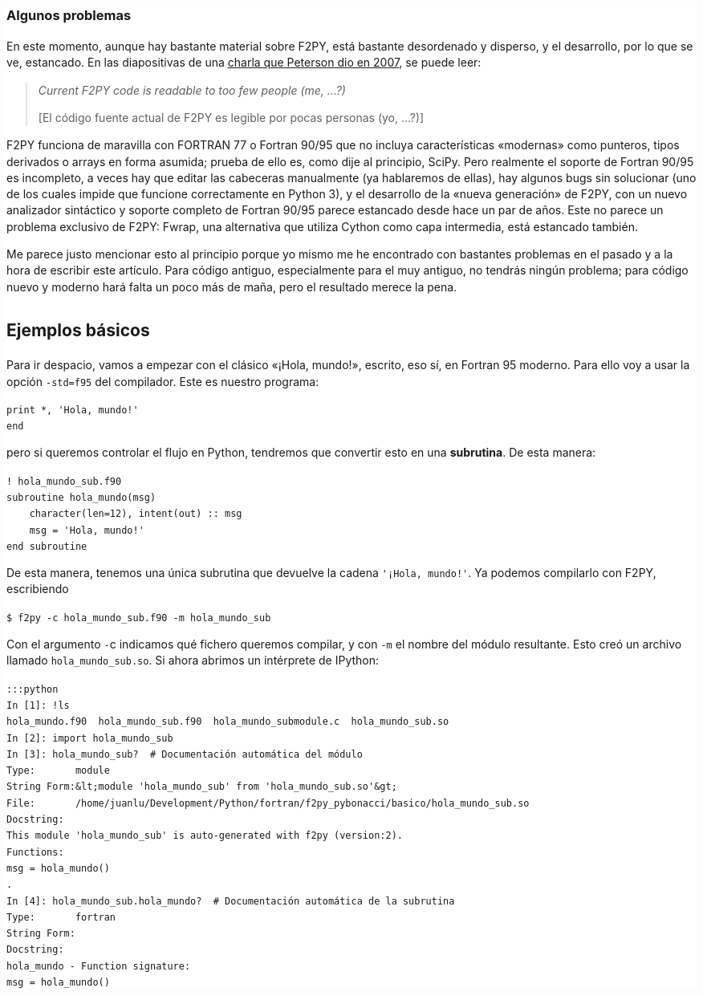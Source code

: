 ### Algunos problemas

En este momento, aunque hay bastante material sobre F2PY, está bastante desordenado y disperso, y el desarrollo, por lo que se ve, estancado. En las diapositivas de una [charla que Peterson dio en 2007](http://www.it.uu.se/research/conf/SCSE07/material/Peterson.pdf), se puede leer:

> _Current F2PY code is readable to too few people (me, ...?)_
> 
> [El código fuente actual de F2PY es legible por pocas personas (yo, ...?)]

F2PY funciona de maravilla con FORTRAN 77 o Fortran 90/95 que no incluya características «modernas» como punteros, tipos derivados o arrays en forma asumida; prueba de ello es, como dije al principio, SciPy. Pero realmente el soporte de Fortran 90/95 es incompleto, a veces hay que editar las cabeceras manualmente (ya hablaremos de ellas), hay algunos bugs sin solucionar (uno de los cuales impide que funcione correctamente en Python 3), y el desarrollo de la «nueva generación» de F2PY, con un nuevo analizador sintáctico y soporte completo de Fortran 90/95 parece estancado desde hace un par de años. Este no parece un problema exclusivo de F2PY: Fwrap, una alternativa que utiliza Cython como capa intermedia, está estancado también.

Me parece justo mencionar esto al principio porque yo mismo me he encontrado con bastantes problemas en el pasado y a la hora de escribir este artículo. Para código antiguo, especialmente para el muy antiguo, no tendrás ningún problema; para código nuevo y moderno hará falta un poco más de maña, pero el resultado merece la pena.

## Ejemplos básicos

Para ir despacio, vamos a empezar con el clásico «¡Hola, mundo!», escrito, eso sí, en Fortran 95 moderno. Para ello voy a usar la opción `-std=f95` del compilador. Este es nuestro programa:

    print *, 'Hola, mundo!'
    end

pero si queremos controlar el flujo en Python, tendremos que convertir esto en una **subrutina**. De esta manera:

    ! hola_mundo_sub.f90
    subroutine hola_mundo(msg)
        character(len=12), intent(out) :: msg
        msg = 'Hola, mundo!'
    end subroutine

De esta manera, tenemos una única subrutina que devuelve la cadena `'¡Hola, mundo!'`. Ya podemos compilarlo con F2PY, escribiendo

`$ f2py -c hola_mundo_sub.f90 -m hola_mundo_sub`

Con el argumento `-`c indicamos qué fichero queremos compilar, y con `-m` el nombre del módulo resultante. Esto creó un archivo llamado `hola_mundo_sub.so`. Si ahora abrimos un intérprete de IPython:

    :::python
    In [1]: !ls
    hola_mundo.f90	hola_mundo_sub.f90  hola_mundo_submodule.c  hola_mundo_sub.so
    In [2]: import hola_mundo_sub
    In [3]: hola_mundo_sub?  # Documentación automática del módulo
    Type:       module
    String Form:&lt;module 'hola_mundo_sub' from 'hola_mundo_sub.so'&gt;
    File:       /home/juanlu/Development/Python/fortran/f2py_pybonacci/basico/hola_mundo_sub.so
    Docstring:
    This module 'hola_mundo_sub' is auto-generated with f2py (version:2).
    Functions:
    msg = hola_mundo()
    .
    In [4]: hola_mundo_sub.hola_mundo?  # Documentación automática de la subrutina
    Type:       fortran
    String Form:
    Docstring:
    hola_mundo - Function signature:
    msg = hola_mundo()